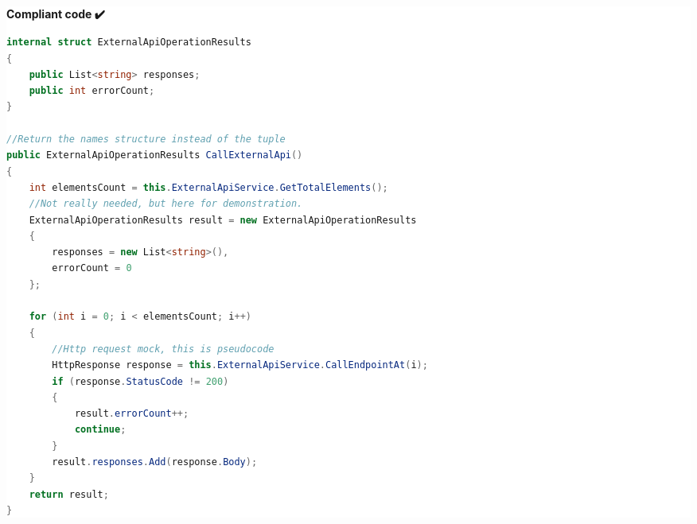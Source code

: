 **Compliant code ✔️**
```csharp
internal struct ExternalApiOperationResults
{
    public List<string> responses; 
    public int errorCount;
}

//Return the names structure instead of the tuple
public ExternalApiOperationResults CallExternalApi()
{
    int elementsCount = this.ExternalApiService.GetTotalElements();
    //Not really needed, but here for demonstration.
    ExternalApiOperationResults result = new ExternalApiOperationResults
    {
        responses = new List<string>(),
        errorCount = 0
    };

    for (int i = 0; i < elementsCount; i++)
    {
        //Http request mock, this is pseudocode
        HttpResponse response = this.ExternalApiService.CallEndpointAt(i);
        if (response.StatusCode != 200)
        {
            result.errorCount++;
            continue;
        }
        result.responses.Add(response.Body);
    }
    return result;
}
```